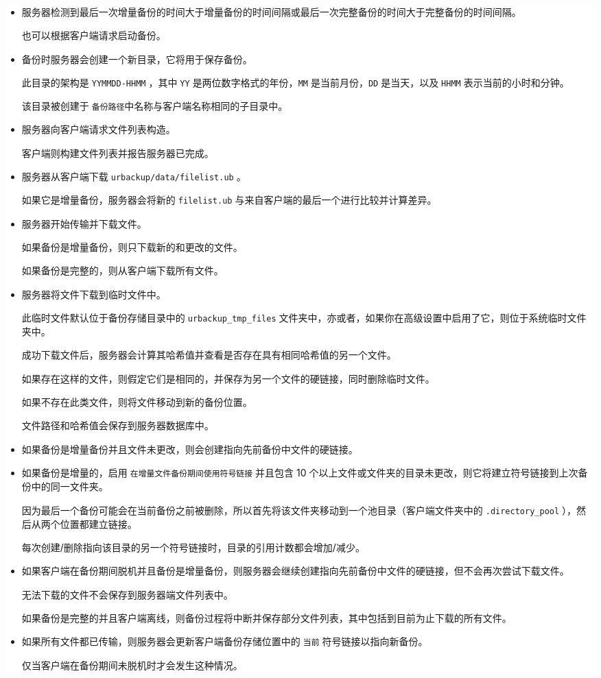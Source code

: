 * 服务器检测到最后一次增量备份的时间大于增量备份的时间间隔或最后一次完整备份的时间大于完整备份的时间间隔。

  也可以根据客户端请求启动备份。



* 备份时服务器会创建一个新目录，它将用于保存备份。

  此目录的架构是 `YYMMDD-HHMM` ，其中 `YY` 是两位数字格式的年份，`MM` 是当前月份，`DD` 是当天，以及 `HHMM` 表示当前的小时和分钟。

  该目录被创建于 `备份路径`中名称与客户端名称相同的子目录中。



* 服务器向客户端请求文件列表构造。

  客户端则构建文件列表并报告服务器已完成。



* 服务器从客户端下载 `urbackup/data/filelist.ub` 。

  如果它是增量备份，服务器会将新的 `filelist.ub` 与来自客户端的最后一个进行比较并计算差异。



* 服务器开始传输并下载文件。

  如果备份是增量备份，则只下载新的和更改的文件。

  如果备份是完整的，则从客户端下载所有文件。



* 服务器将文件下载到临时文件中。

  此临时文件默认位于备份存储目录中的 `urbackup_tmp_files` 文件夹中，亦或者，如果你在高级设置中启用了它，则位于系统临时文件夹中。

  成功下载文件后，服务器会计算其哈希值并查看是否存在具有相同哈希值的另一个文件。

  如果存在这样的文件，则假定它们是相同的，并保存为另一个文件的硬链接，同时删除临时文件。

  如果不存在此类文件，则将文件移动到新的备份位置。

  文件路径和哈希值会保存到服务器数据库中。



* 如果备份是增量备份并且文件未更改，则会创建指向先前备份中文件的硬链接。



* 如果备份是增量的，启用 `在增量文件备份期间使用符号链接` 并且包含 10 个以上文件或文件夹的目录未更改，则它将建立符号链接到上次备份中的同一文件夹。

  因为最后一个备份可能会在当前备份之前被删除，所以首先将该文件夹移动到一个池目录（客户端文件夹中的 `.directory_pool` ），然后从两个位置都建立链接。

  每次创建/删除指向该目录的另一个符号链接时，目录的引用计数都会增加/减少。



* 如果客户端在备份期间脱机并且备份是增量备份，则服务器会继续创建指向先前备份中文件的硬链接，但不会再次尝试下载文件。

  无法下载的文件不会保存到服务器端文件列表中。

  如果备份是完整的并且客户端离线，则备份过程将中断并保存部分文件列表，其中包括到目前为止下载的所有文件。



* 如果所有文件都已传输，则服务器会更新客户端备份存储位置中的 `当前` 符号链接以指向新备份。

  仅当客户端在备份期间未脱机时才会发生这种情况。                    
